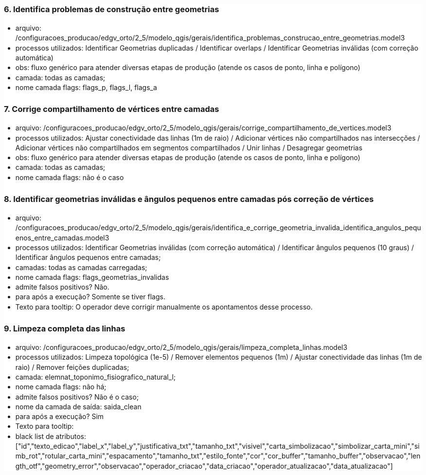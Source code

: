 ### 6. Identifica problemas de construção entre geometrias

- arquivo: /configuracoes_producao/edgv_orto/2_5/modelo_qgis/gerais/identifica_problemas_construcao_entre_geometrias.model3
- processos utilizados: Identificar Geometrias duplicadas / Identificar overlaps / Identificar Geometrias inválidas (com correção automática)
- obs: fluxo genérico para atender diversas etapas de produção (atende os casos de ponto, linha e polígono)
- camada: todas as camadas;
- nome camada flags: flags_p, flags_l, flags_a

### 7. Corrige compartilhamento de vértices entre camadas

- arquivo: /configuracoes_producao/edgv_orto/2_5/modelo_qgis/gerais/corrige_compartilhamento_de_vertices.model3
- processos utilizados: Ajustar conectividade das linhas (1m de raio) / Adicionar vértices não compartilhados nas intersecções / Adicionar vértices não compartilhados em segmentos compartilhados / Unir linhas / Desagregar geometrias
- obs: fluxo genérico para atender diversas etapas de produção (atende os casos de ponto, linha e polígono)
- camada: todas as camadas;
- nome camada flags: não é o caso

  
### 8. Identificar geometrias inválidas e ângulos pequenos entre camadas pós correção de vértices

- arquivo: /configuracoes_producao/edgv_orto/2_5/modelo_qgis/gerais/identifica_e_corrige_geometria_invalida_identifica_angulos_pequenos_entre_camadas.model3
- processos utilizados: Identificar Geometrias inválidas (com correção automática) / Identificar ângulos pequenos (10 graus) / Identificar ângulos pequenos entre camadas;
- camadas: todas as camadas carregadas;
- nome camada flags: flags_geometrias_invalidas
- admite falsos positivos? Não.
- para após a execução? Somente se tiver flags.
- Texto para tooltip: O operador deve corrigir manualmente os apontamentos desse processo.


### 9. Limpeza completa das linhas

- arquivo: /configuracoes_producao/edgv_orto/2_5/modelo_qgis/gerais/limpeza_completa_linhas.model3
- processos utilizados: Limpeza topológica (1e-5) / Remover elementos pequenos (1m) / Ajustar conectividade das linhas (1m de raio) / Remover feições duplicadas;
- camada: elemnat_toponimo_fisiografico_natural_l;
- nome camada flags: não há;
- admite falsos positivos? Não é o caso;
- nome da camada de saída: saida_clean
- para após a execução? Sim
- Texto para tooltip: 
- black list de atributos: ["id","texto_edicao","label_x","label_y","justificativa_txt","tamanho_txt","visivel","carta_simbolizacao","simbolizar_carta_mini","simb_rot","rotular_carta_mini","espacamento","tamanho_txt","estilo_fonte","cor","cor_buffer","tamanho_buffer","observacao","length_otf","geometry_error","observacao","operador_criacao","data_criacao","operador_atualizacao","data_atualizacao"]
